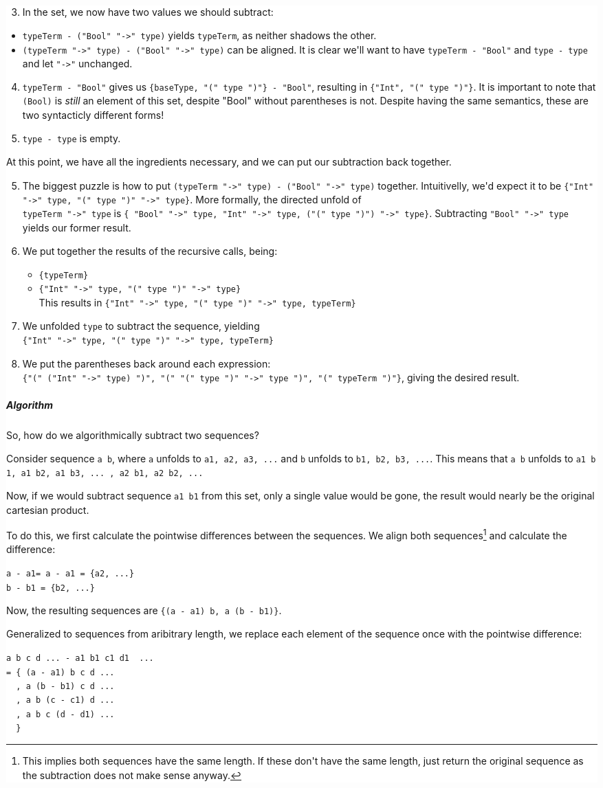 3. In the set, we now have two values we should subtract:
- `typeTerm - ("Bool" "->" type)` yields `typeTerm`, as neither shadows the other.
- `(typeTerm "->" type) - ("Bool" "->" type)` can be aligned. It is clear we'll want to have `typeTerm - "Bool"` and `type - type` and let `"->"` unchanged.

4. `typeTerm - "Bool"` gives us `{baseType, "(" type ")"} - "Bool"`, resulting in `{"Int", "(" type ")"}`.
It is important to note that `(Bool)` is _still_ an element of this set, despite "Bool" without parentheses is not.
Despite having the same semantics, these are two syntacticly different forms!

5. `type - type` is empty.


At this point, we have all the ingredients necessary, and we can put our subtraction back together.

5. The biggest puzzle is how to put `(typeTerm "->" type) - ("Bool" "->" type)` together. 
   Intuitivelly, we'd expect it to be `{"Int" "->" type, "(" type ")" "->" type}`.
   More formally, the directed unfold of   
	 `typeTerm "->" type` is `{ "Bool" "->" type, "Int" "->" type, ("(" type ")") "->" type}`.
   Subtracting `"Bool" "->" type` yields our former result.

6. We put together the results of the recursive calls, being:
	- `{typeTerm}`
	- `{"Int" "->" type, "(" type ")" "->" type}`   
  This results in `{"Int" "->" type, "(" type ")" "->" type, typeTerm}`

7. We unfolded `type` to subtract the sequence, yielding    
	`{"Int" "->" type, "(" type ")" "->" type, typeTerm}`

8. We put the parentheses back around each expression:   
`{"(" ("Int" "->" type) ")", "(" "(" type ")" "->" type ")", "(" typeTerm ")"}`, giving the desired result.

##### Algorithm

So, how do we algorithmically subtract two sequences?

Consider sequence `a b`, where `a` unfolds to `a1, a2, a3, ...` and `b` unfolds to `b1, b2, b3, ...`. This means that `a b` unfolds to `a1 b1, a1 b2, a1 b3, ... , a2 b1, a2 b2, ...`

Now, if we would subtract sequence `a1 b1` from this set, only a single value would be gone, the result would nearly be the original cartesian product.

To do this, we first calculate the pointwise differences between the sequences. We align both sequences[^sameLength] and calculate the difference:


	a - a1= a - a1 = {a2, ...}
	b - b1 = {b2, ...}

[^sameLength]: This implies both sequences have the same length. If these don't have the same length, just return the original sequence as the subtraction does not make sense anyway.


Now, the resulting sequences are `{(a - a1) b, a (b - b1)}`.

Generalized to sequences from aribitrary length, we replace each element of the sequence once with the pointwise difference:

	a b c d ... - a1 b1 c1 d1  ...
	= { (a - a1) b c d ...
	  , a (b - b1) c d ...
	  , a b (c - c1) d ...
	  , a b c (d - d1) ...
	  } 


[^swap]: for practical reasons, I swapped the order of both elements in the text. As this is a set, that doesn't matter.